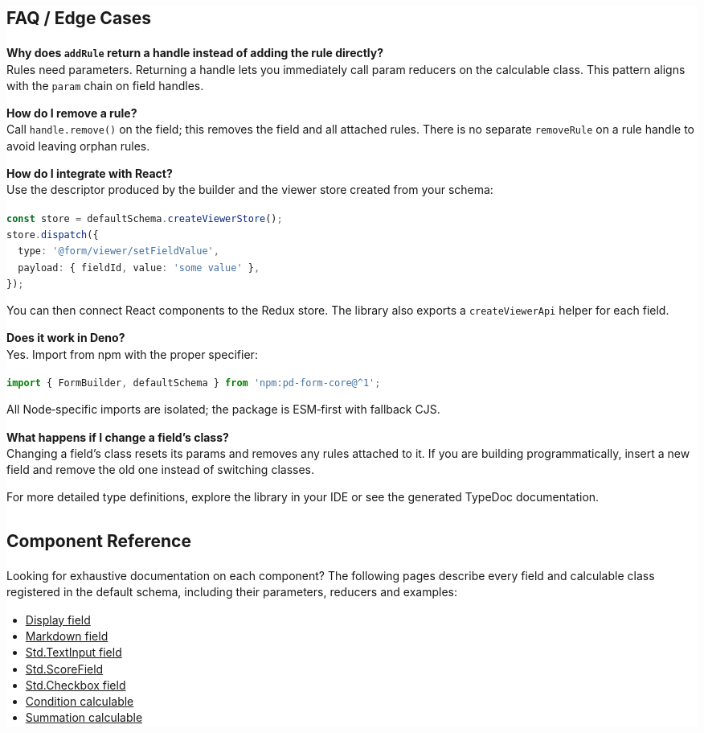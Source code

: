 ## FAQ / Edge Cases

**Why does `addRule` return a handle instead of adding the rule directly?**  
Rules need parameters. Returning a handle lets you immediately call param reducers on the calculable class. This pattern aligns with the `param` chain on field handles.

**How do I remove a rule?**  
Call `handle.remove()` on the field; this removes the field and all attached rules. There is no separate `removeRule` on a rule handle to avoid leaving orphan rules.

**How do I integrate with React?**  
Use the descriptor produced by the builder and the viewer store created from your schema:

```ts
const store = defaultSchema.createViewerStore();
store.dispatch({
  type: '@form/viewer/setFieldValue',
  payload: { fieldId, value: 'some value' },
});
```

You can then connect React components to the Redux store. The library also exports a `createViewerApi` helper for each field.

**Does it work in Deno?**  
Yes. Import from npm with the proper specifier:

```ts
import { FormBuilder, defaultSchema } from 'npm:pd-form-core@^1';
```

All Node‑specific imports are isolated; the package is ESM‑first with fallback CJS.

**What happens if I change a field’s class?**  
Changing a field’s class resets its params and removes any rules attached to it. If you are building programmatically, insert a new field and remove the old one instead of switching classes.

For more detailed type definitions, explore the library in your IDE or see the generated TypeDoc documentation.

## Component Reference

Looking for exhaustive documentation on each component?  The following pages describe every field and calculable class registered in the default schema, including their parameters, reducers and examples:

- [Display field](components/display.md)
- [Markdown field](components/markdown.md)
- [Std.TextInput field](components/std-text-input.md)
- [Std.ScoreField](components/std-score-field.md)
- [Std.Checkbox field](components/std-checkbox.md)
- [Condition calculable](calculables/condition.md)
- [Summation calculable](calculables/summation.md)

